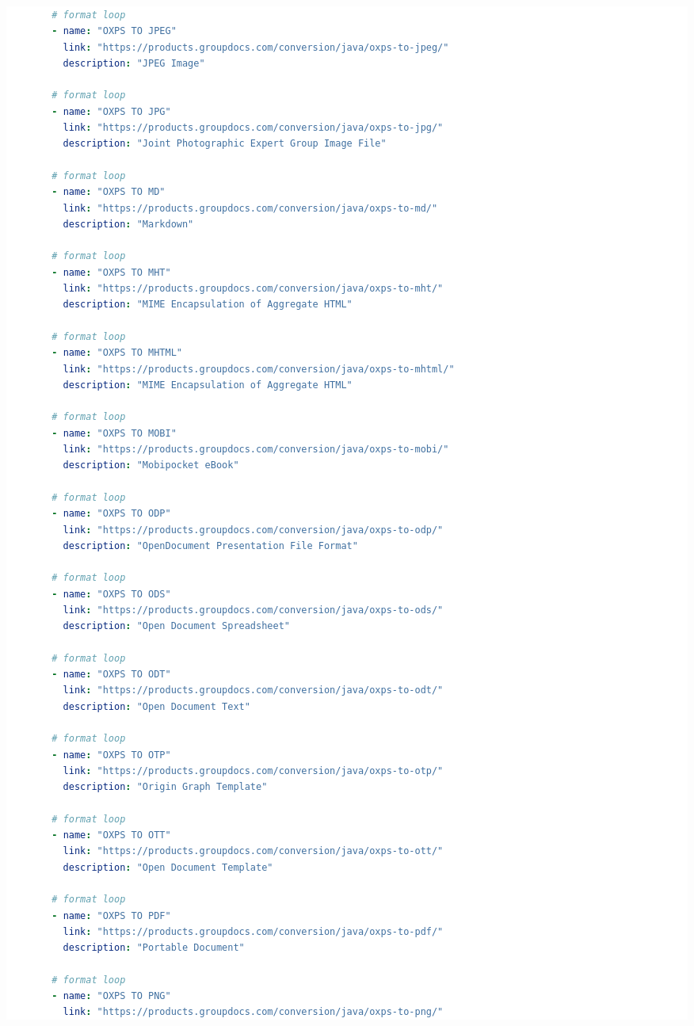```yaml
        # format loop
        - name: "OXPS TO JPEG"
          link: "https://products.groupdocs.com/conversion/java/oxps-to-jpeg/"
          description: "JPEG Image"

        # format loop
        - name: "OXPS TO JPG"
          link: "https://products.groupdocs.com/conversion/java/oxps-to-jpg/"
          description: "Joint Photographic Expert Group Image File"

        # format loop
        - name: "OXPS TO MD"
          link: "https://products.groupdocs.com/conversion/java/oxps-to-md/"
          description: "Markdown"

        # format loop
        - name: "OXPS TO MHT"
          link: "https://products.groupdocs.com/conversion/java/oxps-to-mht/"
          description: "MIME Encapsulation of Aggregate HTML"

        # format loop
        - name: "OXPS TO MHTML"
          link: "https://products.groupdocs.com/conversion/java/oxps-to-mhtml/"
          description: "MIME Encapsulation of Aggregate HTML"

        # format loop
        - name: "OXPS TO MOBI"
          link: "https://products.groupdocs.com/conversion/java/oxps-to-mobi/"
          description: "Mobipocket eBook"

        # format loop
        - name: "OXPS TO ODP"
          link: "https://products.groupdocs.com/conversion/java/oxps-to-odp/"
          description: "OpenDocument Presentation File Format"

        # format loop
        - name: "OXPS TO ODS"
          link: "https://products.groupdocs.com/conversion/java/oxps-to-ods/"
          description: "Open Document Spreadsheet"

        # format loop
        - name: "OXPS TO ODT"
          link: "https://products.groupdocs.com/conversion/java/oxps-to-odt/"
          description: "Open Document Text"

        # format loop
        - name: "OXPS TO OTP"
          link: "https://products.groupdocs.com/conversion/java/oxps-to-otp/"
          description: "Origin Graph Template"

        # format loop
        - name: "OXPS TO OTT"
          link: "https://products.groupdocs.com/conversion/java/oxps-to-ott/"
          description: "Open Document Template"

        # format loop
        - name: "OXPS TO PDF"
          link: "https://products.groupdocs.com/conversion/java/oxps-to-pdf/"
          description: "Portable Document"

        # format loop
        - name: "OXPS TO PNG"
          link: "https://products.groupdocs.com/conversion/java/oxps-to-png/"
```